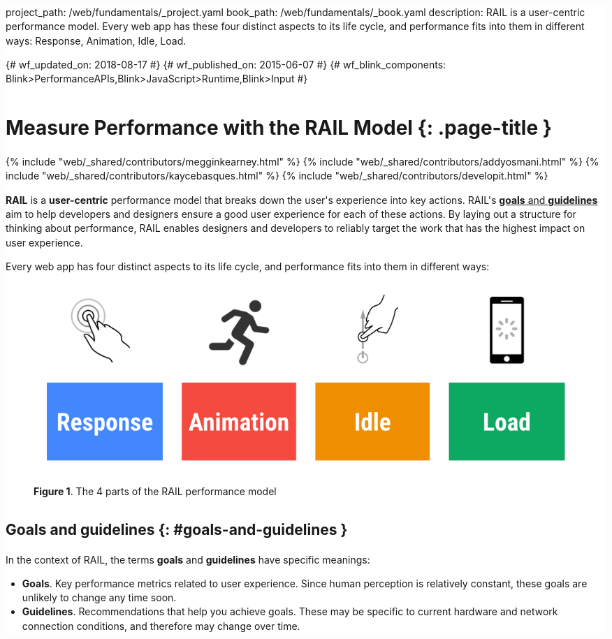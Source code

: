 project_path: /web/fundamentals/_project.yaml book_path: /web/fundamentals/_book.yaml description: RAIL is a user-centric performance model. Every web app has these four distinct aspects to its life cycle, and performance fits into them in different ways: Response, Animation, Idle, Load.

{# wf_updated_on: 2018-08-17 #} {# wf_published_on: 2015-06-07 #} {# wf_blink_components: Blink>PerformanceAPIs,Blink>JavaScript>Runtime,Blink>Input #}

# Measure Performance with the RAIL Model {: .page-title }

{% include "web/_shared/contributors/megginkearney.html" %} {% include "web/_shared/contributors/addyosmani.html" %} {% include "web/_shared/contributors/kaycebasques.html" %} {% include "web/_shared/contributors/developit.html" %}

**RAIL** is a **user-centric** performance model that breaks down the user's experience into key actions. RAIL's [**goals** and **guidelines**](#goals-and-guidelines) aim to help developers and designers ensure a good user experience for each of these actions. By laying out a structure for thinking about performance, RAIL enables designers and developers to reliably target the work that has the highest impact on user experience.

Every web app has four distinct aspects to its life cycle, and performance fits into them in different ways:

<figure>
  <img src="images/rail.png"
    alt="The 4 parts of the RAIL performance model: Response, Animation, Idle, and Load."/>
  <figcaption>
    <b>Figure 1</b>. The 4 parts of the RAIL performance model
  </figcaption>
</figure>

## Goals and guidelines {: #goals-and-guidelines }

In the context of RAIL, the terms **goals** and **guidelines** have specific meanings:

* **Goals**. Key performance metrics related to user experience. Since human perception is relatively constant, these goals are unlikely to change any time soon.
* **Guidelines**. Recommendations that help you achieve goals. These may be specific to current hardware and network connection conditions, and therefore may change over time.
